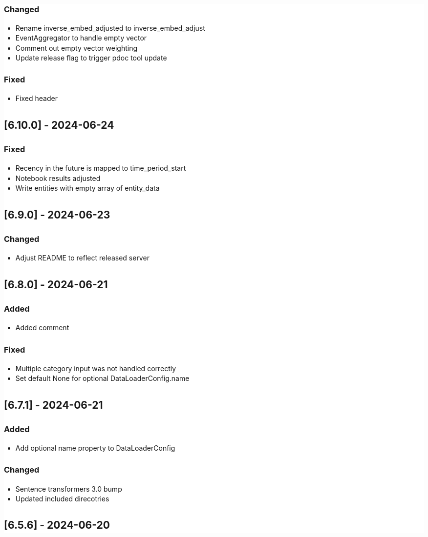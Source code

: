 ### Changed

- Rename inverse_embed_adjusted to inverse_embed_adjust
- EventAggregator to handle empty vector
- Comment out empty vector weighting
- Update release flag to trigger pdoc tool update

### Fixed

- Fixed header

## [6.10.0] - 2024-06-24

### Fixed

- Recency in the future is mapped to time_period_start
- Notebook results adjusted
- Write entities with empty array of entity_data

## [6.9.0] - 2024-06-23

### Changed

- Adjust README to reflect released server

## [6.8.0] - 2024-06-21

### Added

- Added comment

### Fixed

- Multiple category input was not handled correctly
- Set default None for optional DataLoaderConfig.name

## [6.7.1] - 2024-06-21

### Added

- Add optional name property to DataLoaderConfig

### Changed

- Sentence transformers 3.0 bump
- Updated included direcotries

## [6.5.6] - 2024-06-20
